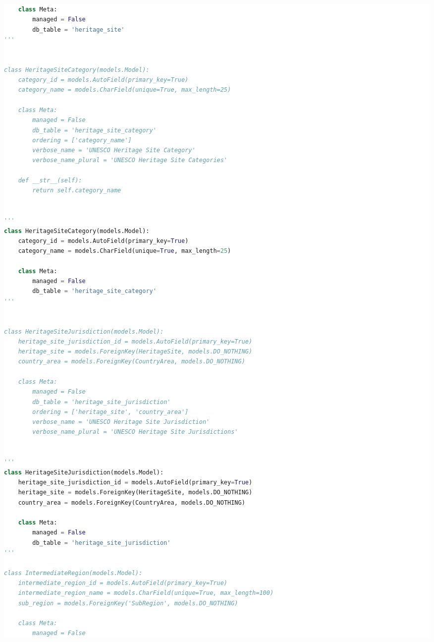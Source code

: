 ```python
    class Meta:
        managed = False
        db_table = 'heritage_site'
'''


class HeritageSiteCategory(models.Model):
    category_id = models.AutoField(primary_key=True)
    category_name = models.CharField(unique=True, max_length=25)

    class Meta:
        managed = False
        db_table = 'heritage_site_category'
        ordering = ['category_name']
        verbose_name = 'UNESCO Heritage Site Category'
        verbose_name_plural = 'UNESCO Heritage Site Categories'

    def __str__(self):
        return self.category_name


'''
class HeritageSiteCategory(models.Model):
    category_id = models.AutoField(primary_key=True)
    category_name = models.CharField(unique=True, max_length=25)

    class Meta:
        managed = False
        db_table = 'heritage_site_category'
'''


class HeritageSiteJurisdiction(models.Model):
    heritage_site_jurisdiction_id = models.AutoField(primary_key=True)
    heritage_site = models.ForeignKey(HeritageSite, models.DO_NOTHING)
    country_area = models.ForeignKey(CountryArea, models.DO_NOTHING)

    class Meta:
        managed = False
        db_table = 'heritage_site_jurisdiction'
        ordering = ['heritage_site', 'country_area']
        verbose_name = 'UNESCO Heritage Site Jurisdiction'
        verbose_name_plural = 'UNESCO Heritage Site Jurisdictions'


'''
class HeritageSiteJurisdiction(models.Model):
    heritage_site_jurisdiction_id = models.AutoField(primary_key=True)
    heritage_site = models.ForeignKey(HeritageSite, models.DO_NOTHING)
    country_area = models.ForeignKey(CountryArea, models.DO_NOTHING)

    class Meta:
        managed = False
        db_table = 'heritage_site_jurisdiction'
'''

class IntermediateRegion(models.Model):
    intermediate_region_id = models.AutoField(primary_key=True)
    intermediate_region_name = models.CharField(unique=True, max_length=100)
    sub_region = models.ForeignKey('SubRegion', models.DO_NOTHING)

    class Meta:
        managed = False
```